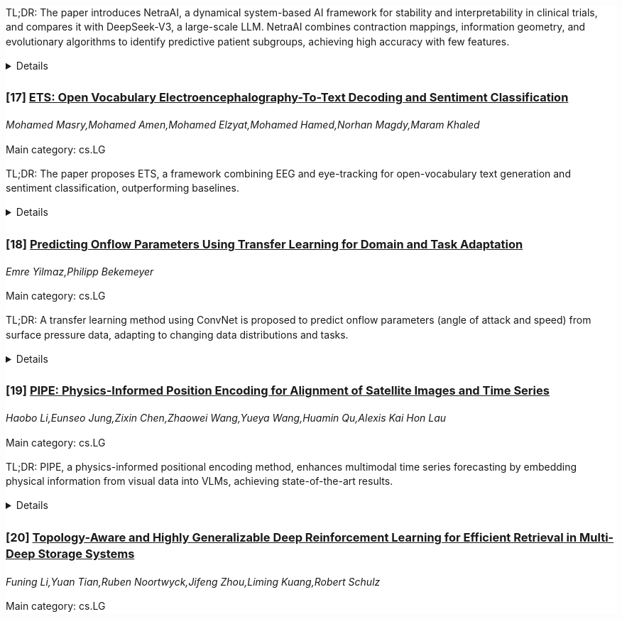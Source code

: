 TL;DR: The paper introduces NetraAI, a dynamical system-based AI framework for stability and interpretability in clinical trials, and compares it with DeepSeek-V3, a large-scale LLM. NetraAI combines contraction mappings, information geometry, and evolutionary algorithms to identify predictive patient subgroups, achieving high accuracy with few features.


<details><summary>Details</summary></details>


### [17] [ETS: Open Vocabulary Electroencephalography-To-Text Decoding and Sentiment Classification](https://arxiv.org/abs/2506.14783)
*Mohamed Masry,Mohamed Amen,Mohamed Elzyat,Mohamed Hamed,Norhan Magdy,Maram Khaled*

Main category: cs.LG

TL;DR: The paper proposes ETS, a framework combining EEG and eye-tracking for open-vocabulary text generation and sentiment classification, outperforming baselines.


<details><summary>Details</summary></details>


### [18] [Predicting Onflow Parameters Using Transfer Learning for Domain and Task Adaptation](https://arxiv.org/abs/2506.14784)
*Emre Yilmaz,Philipp Bekemeyer*

Main category: cs.LG

TL;DR: A transfer learning method using ConvNet is proposed to predict onflow parameters (angle of attack and speed) from surface pressure data, adapting to changing data distributions and tasks.


<details><summary>Details</summary></details>


### [19] [PIPE: Physics-Informed Position Encoding for Alignment of Satellite Images and Time Series](https://arxiv.org/abs/2506.14786)
*Haobo Li,Eunseo Jung,Zixin Chen,Zhaowei Wang,Yueya Wang,Huamin Qu,Alexis Kai Hon Lau*

Main category: cs.LG

TL;DR: PIPE, a physics-informed positional encoding method, enhances multimodal time series forecasting by embedding physical information from visual data into VLMs, achieving state-of-the-art results.


<details><summary>Details</summary></details>


### [20] [Topology-Aware and Highly Generalizable Deep Reinforcement Learning for Efficient Retrieval in Multi-Deep Storage Systems](https://arxiv.org/abs/2506.14787)
*Funing Li,Yuan Tian,Ruben Noortwyck,Jifeng Zhou,Liming Kuang,Robert Schulz*

Main category: cs.LG
